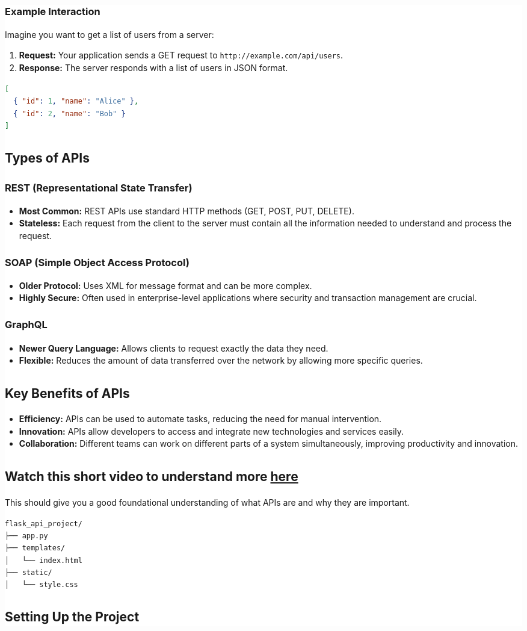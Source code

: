 ### Example Interaction
Imagine you want to get a list of users from a server:
1. **Request:** Your application sends a GET request to `http://example.com/api/users`.
2. **Response:** The server responds with a list of users in JSON format.

```json
[
  { "id": 1, "name": "Alice" },
  { "id": 2, "name": "Bob" }
]
```

## Types of APIs

### REST (Representational State Transfer)
- **Most Common:** REST APIs use standard HTTP methods (GET, POST, PUT, DELETE).
- **Stateless:** Each request from the client to the server must contain all the information needed to understand and process the request.

### SOAP (Simple Object Access Protocol)
- **Older Protocol:** Uses XML for message format and can be more complex.
- **Highly Secure:** Often used in enterprise-level applications where security and transaction management are crucial.

### GraphQL
- **Newer Query Language:** Allows clients to request exactly the data they need.
- **Flexible:** Reduces the amount of data transferred over the network by allowing more specific queries.

## Key Benefits of APIs
- **Efficiency:** APIs can be used to automate tasks, reducing the need for manual intervention.
- **Innovation:** APIs allow developers to access and integrate new technologies and services easily.
- **Collaboration:** Different teams can work on different parts of a system simultaneously, improving productivity and innovation.


Watch this short video to understand more [here](https://youtu.be/ByGJQzlzxQg?si=Ii2hyafleokyUVkB)
---

This should give you a good foundational understanding of what APIs are and why they are important.

```text
flask_api_project/
├── app.py
├── templates/
│   └── index.html
├── static/
│   └── style.css
```

## Setting Up the Project
